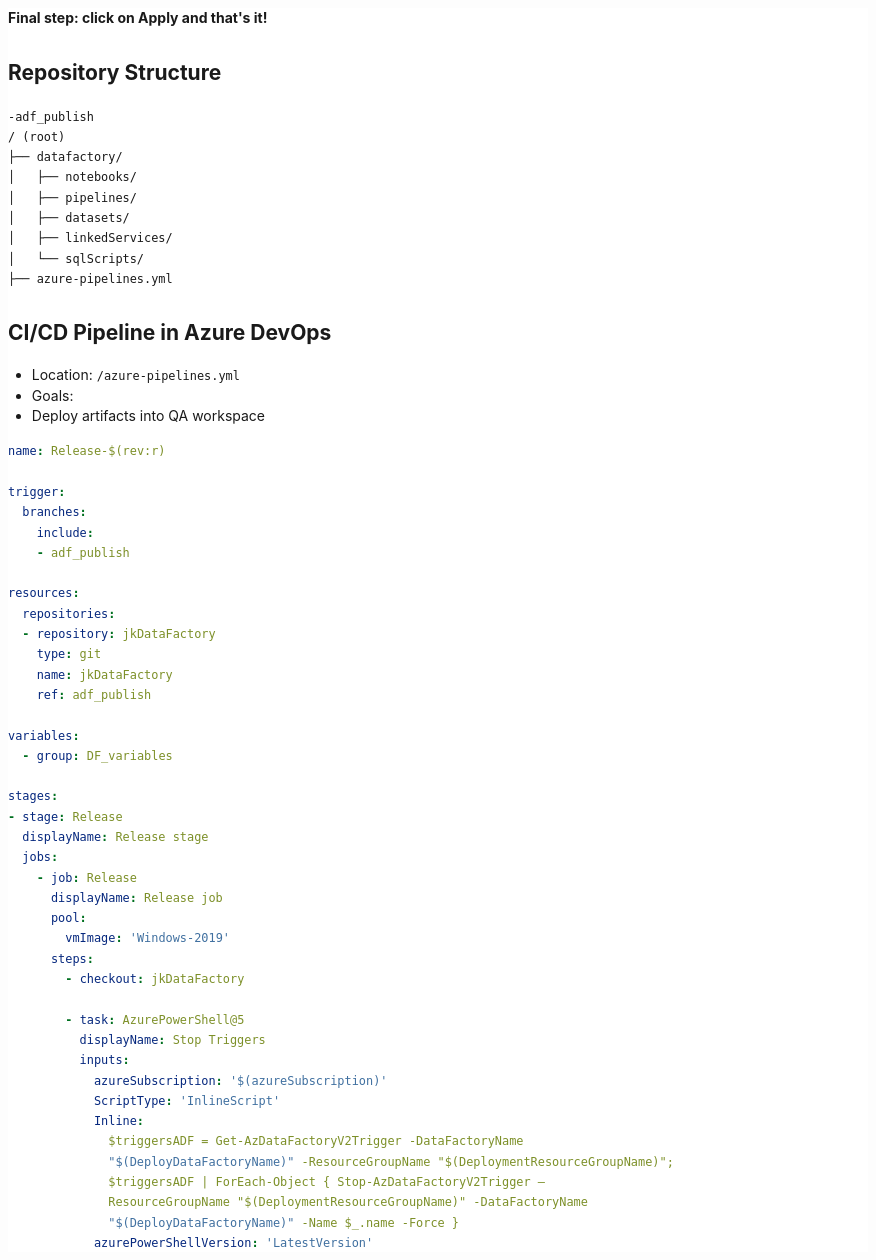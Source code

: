 #### Final step: click on **Apply** and that's it!

## Repository Structure

```plaintext
-adf_publish
/ (root)
├── datafactory/
│   ├── notebooks/
│   ├── pipelines/
│   ├── datasets/
│   ├── linkedServices/
│   └── sqlScripts/
├── azure-pipelines.yml
```

## CI/CD Pipeline in Azure DevOps

- Location: `/azure-pipelines.yml`  
- Goals:
- Deploy artifacts into QA workspace

```yml
name: Release-$(rev:r)

trigger:
  branches:
    include:
    - adf_publish

resources:
  repositories:
  - repository: jkDataFactory
    type: git
    name: jkDataFactory
    ref: adf_publish

variables:
  - group: DF_variables
  
stages:
- stage: Release
  displayName: Release stage
  jobs:
    - job: Release
      displayName: Release job
      pool:
        vmImage: 'Windows-2019'
      steps:
        - checkout: jkDataFactory

        - task: AzurePowerShell@5
          displayName: Stop Triggers
          inputs:
            azureSubscription: '$(azureSubscription)'
            ScriptType: 'InlineScript'
            Inline: 
              $triggersADF = Get-AzDataFactoryV2Trigger -DataFactoryName   
              "$(DeployDataFactoryName)" -ResourceGroupName "$(DeploymentResourceGroupName)";
              $triggersADF | ForEach-Object { Stop-AzDataFactoryV2Trigger –
              ResourceGroupName "$(DeploymentResourceGroupName)" -DataFactoryName   
              "$(DeployDataFactoryName)" -Name $_.name -Force }
            azurePowerShellVersion: 'LatestVersion'

```